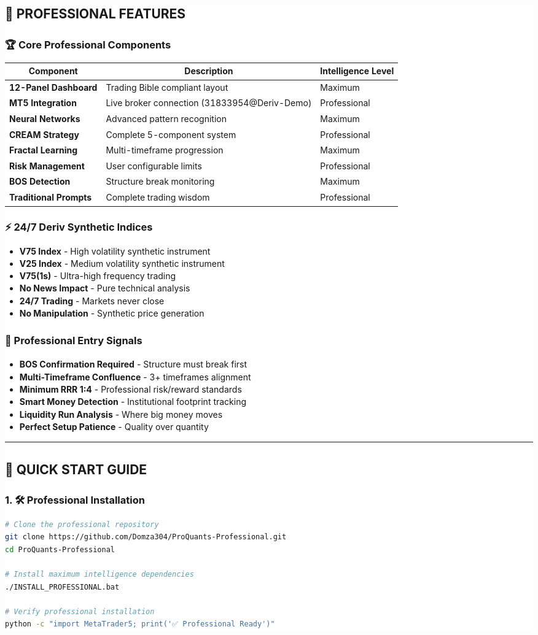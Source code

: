 ## 🎯 PROFESSIONAL FEATURES

### 🏆 Core Professional Components
| Component | Description | Intelligence Level |
|-----------|-------------|-------------------|
| **12-Panel Dashboard** | Trading Bible compliant layout | Maximum |
| **MT5 Integration** | Live broker connection (31833954@Deriv-Demo) | Professional |
| **Neural Networks** | Advanced pattern recognition | Maximum |
| **CREAM Strategy** | Complete 5-component system | Professional |
| **Fractal Learning** | Multi-timeframe progression | Maximum |
| **Risk Management** | User configurable limits | Professional |
| **BOS Detection** | Structure break monitoring | Maximum |
| **Traditional Prompts** | Complete trading wisdom | Professional |

### ⚡ 24/7 Deriv Synthetic Indices
- **V75 Index** - High volatility synthetic instrument
- **V25 Index** - Medium volatility synthetic instrument  
- **V75(1s)** - Ultra-high frequency trading
- **No News Impact** - Pure technical analysis
- **24/7 Trading** - Markets never close
- **No Manipulation** - Synthetic price generation

### 🎯 Professional Entry Signals
- **BOS Confirmation Required** - Structure must break first
- **Multi-Timeframe Confluence** - 3+ timeframes alignment
- **Minimum RRR 1:4** - Professional risk/reward standards
- **Smart Money Detection** - Institutional footprint tracking
- **Liquidity Run Analysis** - Where big money moves
- **Perfect Setup Patience** - Quality over quantity

---

## 🚀 QUICK START GUIDE

### 1. 🛠️ Professional Installation
```bash
# Clone the professional repository
git clone https://github.com/Domza304/ProQuants-Professional.git
cd ProQuants-Professional

# Install maximum intelligence dependencies
./INSTALL_PROFESSIONAL.bat

# Verify professional installation
python -c "import MetaTrader5; print('✅ Professional Ready')"
```
